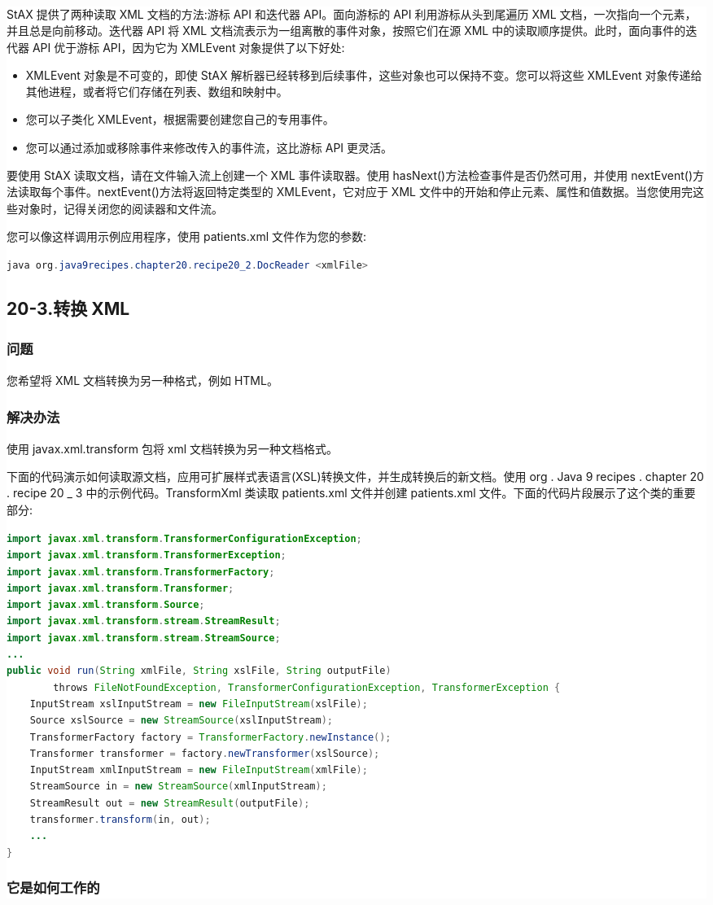 StAX 提供了两种读取 XML 文档的方法:游标 API 和迭代器 API。面向游标的 API 利用游标从头到尾遍历 XML 文档，一次指向一个元素，并且总是向前移动。迭代器 API 将 XML 文档流表示为一组离散的事件对象，按照它们在源 XML 中的读取顺序提供。此时，面向事件的迭代器 API 优于游标 API，因为它为 XMLEvent 对象提供了以下好处:

*   XMLEvent 对象是不可变的，即使 StAX 解析器已经转移到后续事件，这些对象也可以保持不变。您可以将这些 XMLEvent 对象传递给其他进程，或者将它们存储在列表、数组和映射中。

*   您可以子类化 XMLEvent，根据需要创建您自己的专用事件。

*   您可以通过添加或移除事件来修改传入的事件流，这比游标 API 更灵活。

要使用 StAX 读取文档，请在文件输入流上创建一个 XML 事件读取器。使用 hasNext()方法检查事件是否仍然可用，并使用 nextEvent()方法读取每个事件。nextEvent()方法将返回特定类型的 XMLEvent，它对应于 XML 文件中的开始和停止元素、属性和值数据。当您使用完这些对象时，记得关闭您的阅读器和文件流。

您可以像这样调用示例应用程序，使用 patients.xml 文件作为您的<xmlfile>参数:</xmlfile>

```java
java org.java9recipes.chapter20.recipe20_2.DocReader <xmlFile>
```

## 20-3.转换 XML

### 问题

您希望将 XML 文档转换为另一种格式，例如 HTML。

### 解决办法

使用 javax.xml.transform 包将 xml 文档转换为另一种文档格式。

下面的代码演示如何读取源文档，应用可扩展样式表语言(XSL)转换文件，并生成转换后的新文档。使用 org . Java 9 recipes . chapter 20 . recipe 20 _ 3 中的示例代码。TransformXml 类读取 patients.xml 文件并创建 patients.xml 文件。下面的代码片段展示了这个类的重要部分:

```java
import javax.xml.transform.TransformerConfigurationException;
import javax.xml.transform.TransformerException;
import javax.xml.transform.TransformerFactory;
import javax.xml.transform.Transformer;
import javax.xml.transform.Source;
import javax.xml.transform.stream.StreamResult;
import javax.xml.transform.stream.StreamSource;
...
public void run(String xmlFile, String xslFile, String outputFile)
        throws FileNotFoundException, TransformerConfigurationException, TransformerException {
    InputStream xslInputStream = new FileInputStream(xslFile);
    Source xslSource = new StreamSource(xslInputStream);
    TransformerFactory factory = TransformerFactory.newInstance();
    Transformer transformer = factory.newTransformer(xslSource);
    InputStream xmlInputStream = new FileInputStream(xmlFile);
    StreamSource in = new StreamSource(xmlInputStream);
    StreamResult out = new StreamResult(outputFile);
    transformer.transform(in, out);    
    ...
}
```

### 它是如何工作的
